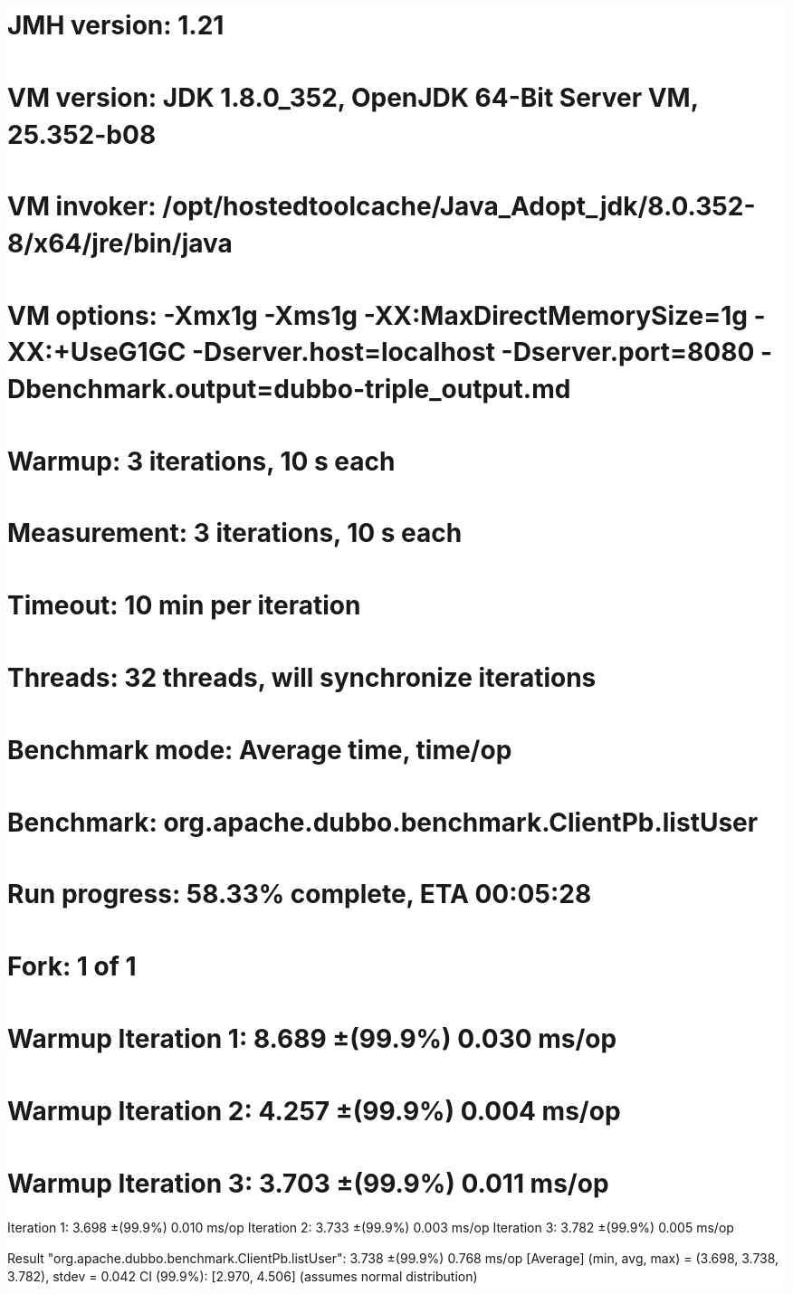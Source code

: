 
# JMH version: 1.21
# VM version: JDK 1.8.0_352, OpenJDK 64-Bit Server VM, 25.352-b08
# VM invoker: /opt/hostedtoolcache/Java_Adopt_jdk/8.0.352-8/x64/jre/bin/java
# VM options: -Xmx1g -Xms1g -XX:MaxDirectMemorySize=1g -XX:+UseG1GC -Dserver.host=localhost -Dserver.port=8080 -Dbenchmark.output=dubbo-triple_output.md
# Warmup: 3 iterations, 10 s each
# Measurement: 3 iterations, 10 s each
# Timeout: 10 min per iteration
# Threads: 32 threads, will synchronize iterations
# Benchmark mode: Average time, time/op
# Benchmark: org.apache.dubbo.benchmark.ClientPb.listUser

# Run progress: 58.33% complete, ETA 00:05:28
# Fork: 1 of 1
# Warmup Iteration   1: 8.689 ±(99.9%) 0.030 ms/op
# Warmup Iteration   2: 4.257 ±(99.9%) 0.004 ms/op
# Warmup Iteration   3: 3.703 ±(99.9%) 0.011 ms/op
Iteration   1: 3.698 ±(99.9%) 0.010 ms/op
Iteration   2: 3.733 ±(99.9%) 0.003 ms/op
Iteration   3: 3.782 ±(99.9%) 0.005 ms/op


Result "org.apache.dubbo.benchmark.ClientPb.listUser":
  3.738 ±(99.9%) 0.768 ms/op [Average]
  (min, avg, max) = (3.698, 3.738, 3.782), stdev = 0.042
  CI (99.9%): [2.970, 4.506] (assumes normal distribution)
